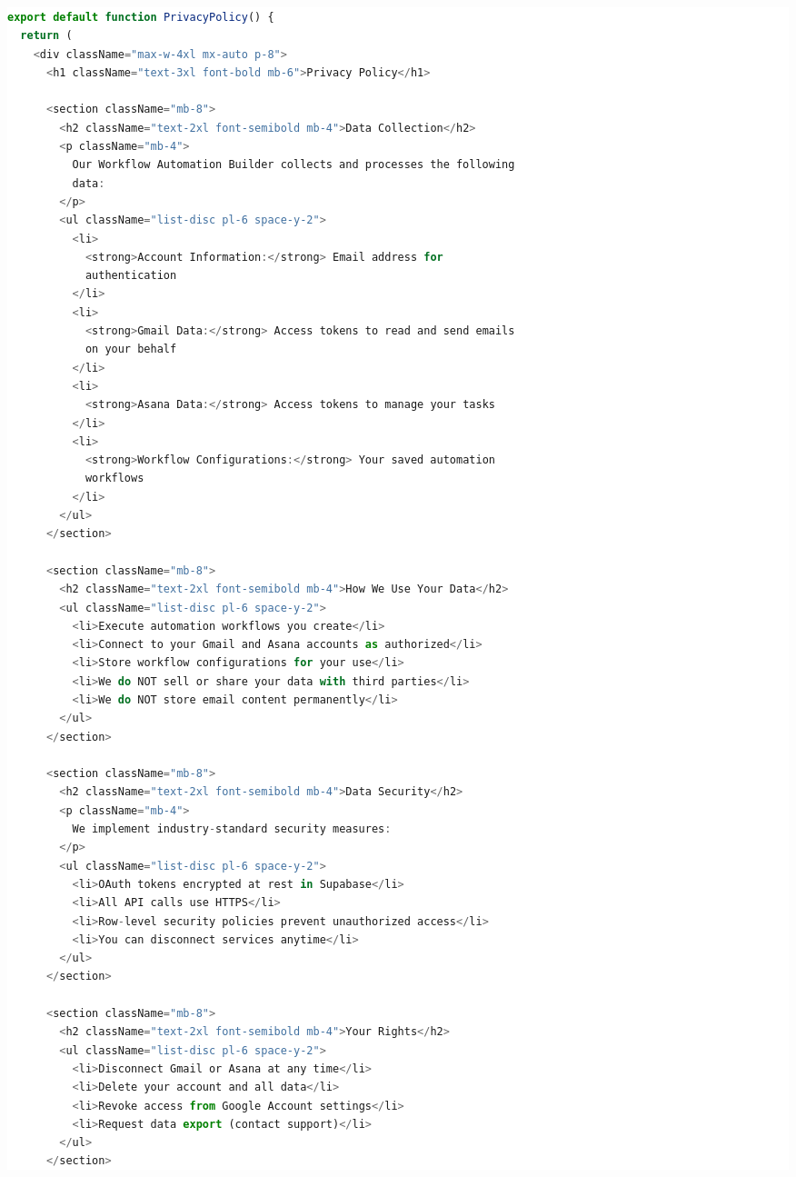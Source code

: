 ```typescript
export default function PrivacyPolicy() {
  return (
    <div className="max-w-4xl mx-auto p-8">
      <h1 className="text-3xl font-bold mb-6">Privacy Policy</h1>

      <section className="mb-8">
        <h2 className="text-2xl font-semibold mb-4">Data Collection</h2>
        <p className="mb-4">
          Our Workflow Automation Builder collects and processes the following
          data:
        </p>
        <ul className="list-disc pl-6 space-y-2">
          <li>
            <strong>Account Information:</strong> Email address for
            authentication
          </li>
          <li>
            <strong>Gmail Data:</strong> Access tokens to read and send emails
            on your behalf
          </li>
          <li>
            <strong>Asana Data:</strong> Access tokens to manage your tasks
          </li>
          <li>
            <strong>Workflow Configurations:</strong> Your saved automation
            workflows
          </li>
        </ul>
      </section>

      <section className="mb-8">
        <h2 className="text-2xl font-semibold mb-4">How We Use Your Data</h2>
        <ul className="list-disc pl-6 space-y-2">
          <li>Execute automation workflows you create</li>
          <li>Connect to your Gmail and Asana accounts as authorized</li>
          <li>Store workflow configurations for your use</li>
          <li>We do NOT sell or share your data with third parties</li>
          <li>We do NOT store email content permanently</li>
        </ul>
      </section>

      <section className="mb-8">
        <h2 className="text-2xl font-semibold mb-4">Data Security</h2>
        <p className="mb-4">
          We implement industry-standard security measures:
        </p>
        <ul className="list-disc pl-6 space-y-2">
          <li>OAuth tokens encrypted at rest in Supabase</li>
          <li>All API calls use HTTPS</li>
          <li>Row-level security policies prevent unauthorized access</li>
          <li>You can disconnect services anytime</li>
        </ul>
      </section>

      <section className="mb-8">
        <h2 className="text-2xl font-semibold mb-4">Your Rights</h2>
        <ul className="list-disc pl-6 space-y-2">
          <li>Disconnect Gmail or Asana at any time</li>
          <li>Delete your account and all data</li>
          <li>Revoke access from Google Account settings</li>
          <li>Request data export (contact support)</li>
        </ul>
      </section>
```